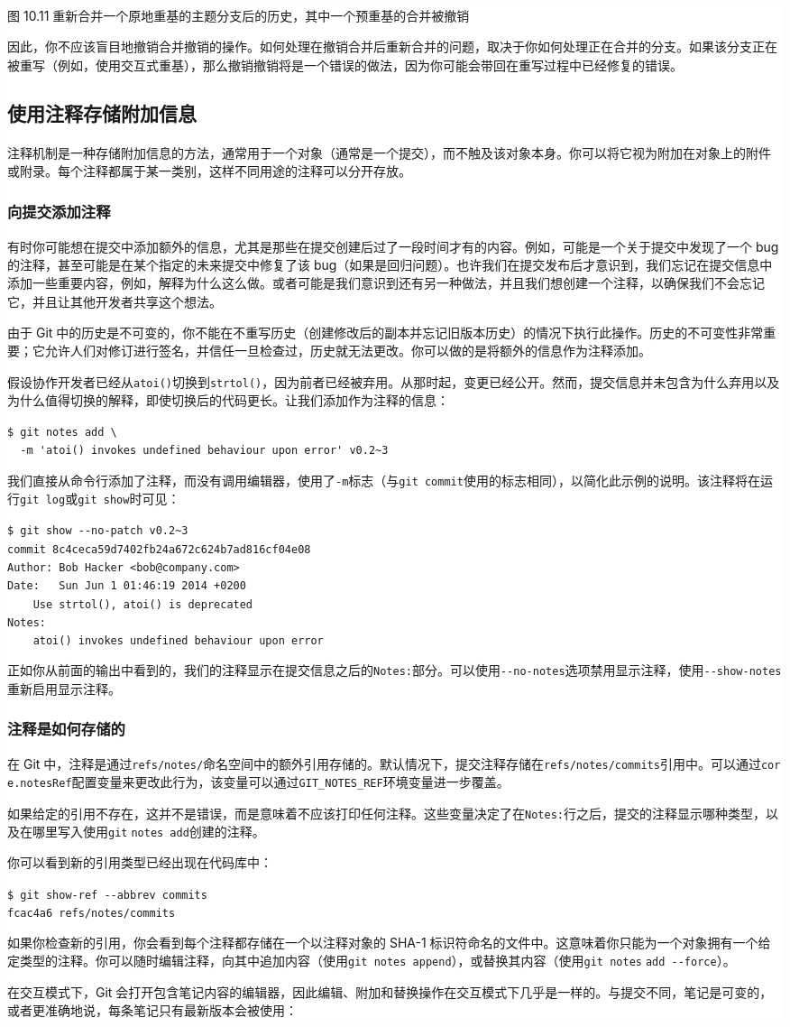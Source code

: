 图 10.11 重新合并一个原地重基的主题分支后的历史，其中一个预重基的合并被撤销

因此，你不应该盲目地撤销合并撤销的操作。如何处理在撤销合并后重新合并的问题，取决于你如何处理正在合并的分支。如果该分支正在被重写（例如，使用交互式重基），那么撤销撤销将是一个错误的做法，因为你可能会带回在重写过程中已经修复的错误。

## 使用注释存储附加信息

注释机制是一种存储附加信息的方法，通常用于一个对象（通常是一个提交），而不触及该对象本身。你可以将它视为附加在对象上的附件或附录。每个注释都属于某一类别，这样不同用途的注释可以分开存放。

### 向提交添加注释

有时你可能想在提交中添加额外的信息，尤其是那些在提交创建后过了一段时间才有的内容。例如，可能是一个关于提交中发现了一个 bug 的注释，甚至可能是在某个指定的未来提交中修复了该 bug（如果是回归问题）。也许我们在提交发布后才意识到，我们忘记在提交信息中添加一些重要内容，例如，解释为什么这么做。或者可能是我们意识到还有另一种做法，并且我们想创建一个注释，以确保我们不会忘记它，并且让其他开发者共享这个想法。

由于 Git 中的历史是不可变的，你不能在不重写历史（创建修改后的副本并忘记旧版本历史）的情况下执行此操作。历史的不可变性非常重要；它允许人们对修订进行签名，并信任一旦检查过，历史就无法更改。你可以做的是将额外的信息作为注释添加。

假设协作开发者已经从`atoi()`切换到`strtol()`，因为前者已经被弃用。从那时起，变更已经公开。然而，提交信息并未包含为什么弃用以及为什么值得切换的解释，即使切换后的代码更长。让我们添加作为注释的信息：

```
$ git notes add \
  -m 'atoi() invokes undefined behaviour upon error' v0.2~3
```

我们直接从命令行添加了注释，而没有调用编辑器，使用了`-m`标志（与`git commit`使用的标志相同），以简化此示例的说明。该注释将在运行`git log`或`git show`时可见：

```
$ git show --no-patch v0.2~3
commit 8c4ceca59d7402fb24a672c624b7ad816cf04e08
Author: Bob Hacker <bob@company.com>
Date:   Sun Jun 1 01:46:19 2014 +0200
    Use strtol(), atoi() is deprecated
Notes:
    atoi() invokes undefined behaviour upon error
```

正如你从前面的输出中看到的，我们的注释显示在提交信息之后的`Notes:`部分。可以使用`--no-notes`选项禁用显示注释，使用`--show-notes`重新启用显示注释。

### 注释是如何存储的

在 Git 中，注释是通过`refs/notes/`命名空间中的额外引用存储的。默认情况下，提交注释存储在`refs/notes/commits`引用中。可以通过`core.notesRef`配置变量来更改此行为，该变量可以通过`GIT_NOTES_REF`环境变量进一步覆盖。

如果给定的引用不存在，这并不是错误，而是意味着不应该打印任何注释。这些变量决定了在`Notes:`行之后，提交的注释显示哪种类型，以及在哪里写入使用`git` `notes add`创建的注释。

你可以看到新的引用类型已经出现在代码库中：

```
$ git show-ref --abbrev commits
fcac4a6 refs/notes/commits
```

如果你检查新的引用，你会看到每个注释都存储在一个以注释对象的 SHA-1 标识符命名的文件中。这意味着你只能为一个对象拥有一个给定类型的注释。你可以随时编辑注释，向其中追加内容（使用`git notes append`），或替换其内容（使用`git notes` `add --force`）。

在交互模式下，Git 会打开包含笔记内容的编辑器，因此编辑、附加和替换操作在交互模式下几乎是一样的。与提交不同，笔记是可变的，或者更准确地说，每条笔记只有最新版本会被使用：
